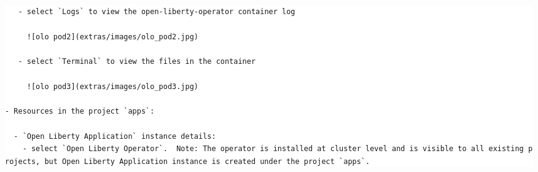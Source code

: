        - select `Logs` to view the open-liberty-operator container log
       
         ![olo pod2](extras/images/olo_pod2.jpg)
         
       - select `Terminal` to view the files in the container
       
         ![olo pod3](extras/images/olo_pod3.jpg)   
     
    - Resources in the project `apps`:
    
      - `Open Liberty Application` instance details:
        - select `Open Liberty Operator`.  Note: The operator is installed at cluster level and is visible to all existing projects, but Open Liberty Application instance is created under the project `apps`.
    